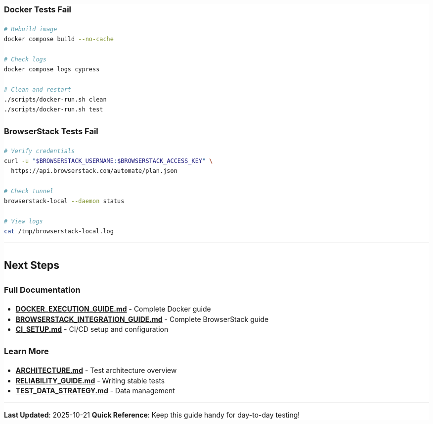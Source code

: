 ### Docker Tests Fail

```bash
# Rebuild image
docker compose build --no-cache

# Check logs
docker compose logs cypress

# Clean and restart
./scripts/docker-run.sh clean
./scripts/docker-run.sh test
```

### BrowserStack Tests Fail

```bash
# Verify credentials
curl -u "$BROWSERSTACK_USERNAME:$BROWSERSTACK_ACCESS_KEY" \
  https://api.browserstack.com/automate/plan.json

# Check tunnel
browserstack-local --daemon status

# View logs
cat /tmp/browserstack-local.log
```

---

## Next Steps

### Full Documentation

- **[DOCKER_EXECUTION_GUIDE.md](./DOCKER_EXECUTION_GUIDE.md)** - Complete Docker guide
- **[BROWSERSTACK_INTEGRATION_GUIDE.md](./BROWSERSTACK_INTEGRATION_GUIDE.md)** - Complete BrowserStack guide
- **[CI_SETUP.md](./CI_SETUP.md)** - CI/CD setup and configuration

### Learn More

- **[ARCHITECTURE.md](./ARCHITECTURE.md)** - Test architecture overview
- **[RELIABILITY_GUIDE.md](./RELIABILITY_GUIDE.md)** - Writing stable tests
- **[TEST_DATA_STRATEGY.md](./TEST_DATA_STRATEGY.md)** - Data management

---

**Last Updated**: 2025-10-21
**Quick Reference**: Keep this guide handy for day-to-day testing!
